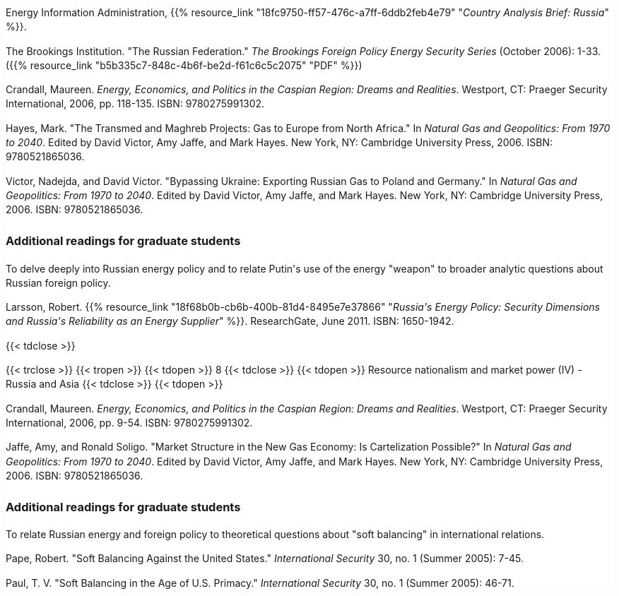 
Energy Information Administration, {{% resource_link "18fc9750-ff57-476c-a7ff-6ddb2feb4e79" "_Country Analysis Brief: Russia_" %}}.

The Brookings Institution. "The Russian Federation." _The Brookings Foreign Policy Energy Security Series_ (October 2006): 1-33. ({{% resource_link "b5b335c7-848c-4b6f-be2d-f61c6c5c2075" "PDF" %}})

Crandall, Maureen. _Energy, Economics, and Politics in the Caspian Region: Dreams and Realities_. Westport, CT: Praeger Security International, 2006, pp. 118-135. ISBN: 9780275991302.

Hayes, Mark. "The Transmed and Maghreb Projects: Gas to Europe from North Africa." In _Natural Gas and Geopolitics: From 1970 to 2040_. Edited by David Victor, Amy Jaffe, and Mark Hayes. New York, NY: Cambridge University Press, 2006. ISBN: 9780521865036.

Victor, Nadejda, and David Victor. "Bypassing Ukraine: Exporting Russian Gas to Poland and Germany." In _Natural Gas and Geopolitics: From 1970 to 2040_. Edited by David Victor, Amy Jaffe, and Mark Hayes. New York, NY: Cambridge University Press, 2006. ISBN: 9780521865036.

### Additional readings for graduate students

To delve deeply into Russian energy policy and to relate Putin's use of the energy "weapon" to broader analytic questions about Russian foreign policy.

Larsson, Robert. {{% resource_link "18f68b0b-cb6b-400b-81d4-8495e7e37866" "_Russia's Energy Policy: Security Dimensions and Russia's Reliability as an Energy Supplier_" %}}. ResearchGate, June 2011. ISBN: 1650-1942.


{{< tdclose >}}

{{< trclose >}}
{{< tropen >}}
{{< tdopen >}}
8
{{< tdclose >}}
{{< tdopen >}}
Resource nationalism and market power (IV) - Russia and Asia
{{< tdclose >}}
{{< tdopen >}}


Crandall, Maureen. _Energy, Economics, and Politics in the Caspian Region: Dreams and Realities_. Westport, CT: Praeger Security International, 2006, pp. 9-54. ISBN: 9780275991302.

Jaffe, Amy, and Ronald Soligo. "Market Structure in the New Gas Economy: Is Cartelization Possible?" In _Natural Gas and Geopolitics: From 1970 to 2040_. Edited by David Victor, Amy Jaffe, and Mark Hayes. New York, NY: Cambridge University Press, 2006. ISBN: 9780521865036.

### Additional readings for graduate students

To relate Russian energy and foreign policy to theoretical questions about "soft balancing" in international relations.

Pape, Robert. "Soft Balancing Against the United States." _International Security_ 30, no. 1 (Summer 2005): 7-45.

Paul, T. V. "Soft Balancing in the Age of U.S. Primacy." _International Security_ 30, no. 1 (Summer 2005): 46-71.
